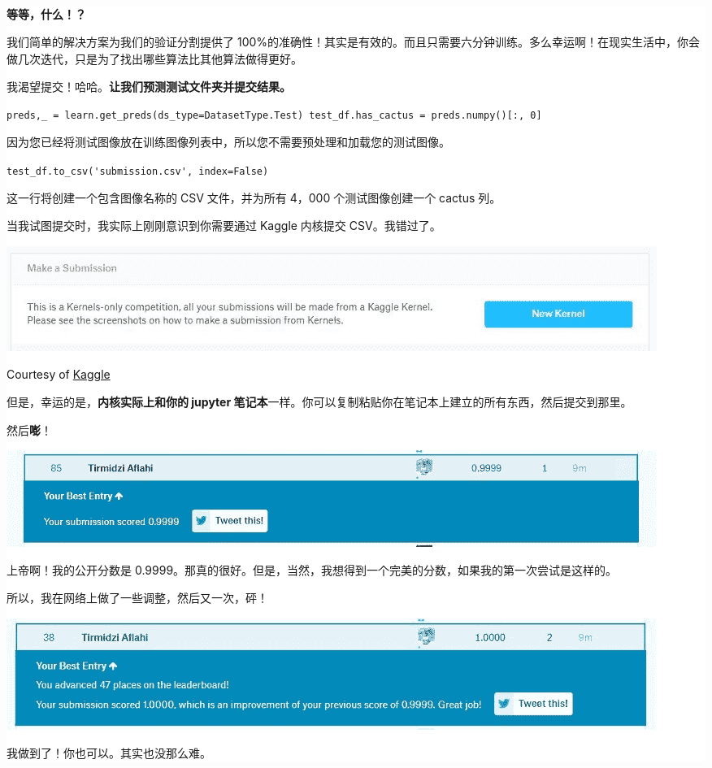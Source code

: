 **等等，什么！？**

我们简单的解决方案为我们的验证分割提供了 100%的准确性！其实是有效的。而且只需要六分钟训练。多么幸运啊！在现实生活中，你会做几次迭代，只是为了找出哪些算法比其他算法做得更好。

我渴望提交！哈哈。**让我们预测测试文件夹并提交结果。**

```
preds,_ = learn.get_preds(ds_type=DatasetType.Test) test_df.has_cactus = preds.numpy()[:, 0]
```

因为您已经将测试图像放在训练图像列表中，所以您不需要预处理和加载您的测试图像。

```
test_df.to_csv('submission.csv', index=False)
```

这一行将创建一个包含图像名称的 CSV 文件，并为所有 4，000 个测试图像创建一个 cactus 列。

当我试图提交时，我实际上刚刚意识到你需要通过 Kaggle 内核提交 CSV。我错过了。

![DFBYT7cE69bKw439uShdmeHBwnNN9QOq8GUS](img/90e3c55b1ddb7c7cfcd702b0bc1b96d7.png)

Courtesy of [Kaggle](https://www.kaggle.com/)

但是，幸运的是，**内核实际上和你的 jupyter 笔记本**一样。你可以复制粘贴你在笔记本上建立的所有东西，然后提交到那里。

然后**嘭**！

![R34ss1jMs-UJUVNLeQE8-qOtHRrovBptiryf](img/63ee9a448711e53165afdd100ae9db57.png)

上帝啊！我的公开分数是 0.9999。那真的很好。但是，当然，我想得到一个完美的分数，如果我的第一次尝试是这样的。

所以，我在网络上做了一些调整，然后又一次，砰！

![d8BptL2rdf6599N1MEmGnLfzxOgYkDsPwqKm](img/c334144e22193d0df0a83f94c069125a.png)

我做到了！你也可以。其实也没那么难。
